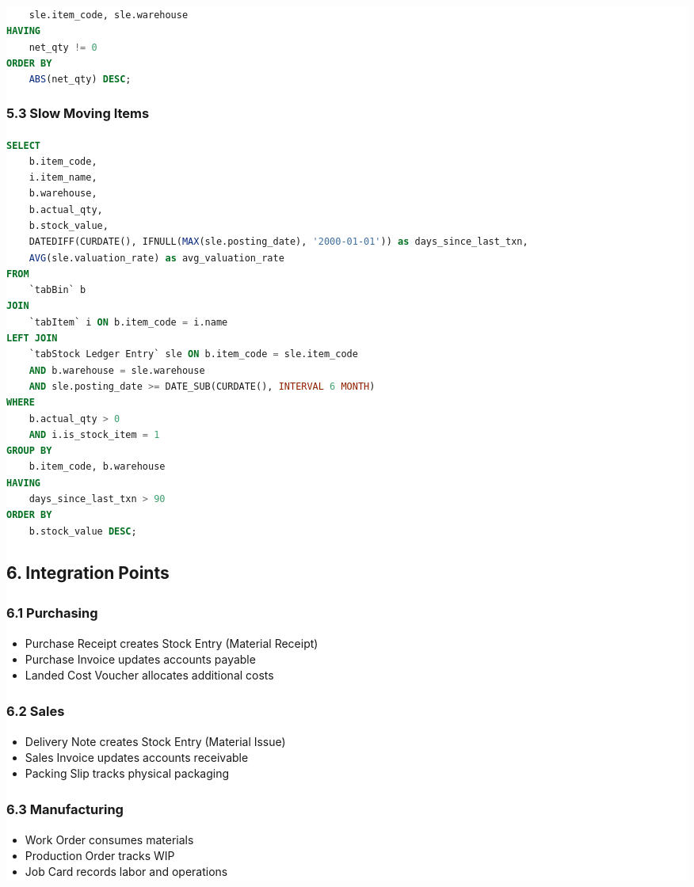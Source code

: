 ```sql
    sle.item_code, sle.warehouse
HAVING 
    net_qty != 0
ORDER BY 
    ABS(net_qty) DESC;
```

### 5.3 Slow Moving Items
```sql
SELECT 
    b.item_code,
    i.item_name,
    b.warehouse,
    b.actual_qty,
    b.stock_value,
    DATEDIFF(CURDATE(), IFNULL(MAX(sle.posting_date), '2000-01-01')) as days_since_last_txn,
    AVG(sle.valuation_rate) as avg_valuation_rate
FROM 
    `tabBin` b
JOIN 
    `tabItem` i ON b.item_code = i.name
LEFT JOIN 
    `tabStock Ledger Entry` sle ON b.item_code = sle.item_code 
    AND b.warehouse = sle.warehouse
    AND sle.posting_date >= DATE_SUB(CURDATE(), INTERVAL 6 MONTH)
WHERE 
    b.actual_qty > 0
    AND i.is_stock_item = 1
GROUP BY 
    b.item_code, b.warehouse
HAVING 
    days_since_last_txn > 90
ORDER BY 
    b.stock_value DESC;
```

## 6. Integration Points

### 6.1 Purchasing
- Purchase Receipt creates Stock Entry (Material Receipt)
- Purchase Invoice updates accounts payable
- Landed Cost Voucher allocates additional costs

### 6.2 Sales
- Delivery Note creates Stock Entry (Material Issue)
- Sales Invoice updates accounts receivable
- Packing Slip tracks physical packaging

### 6.3 Manufacturing
- Work Order consumes materials
- Production Order tracks WIP
- Job Card records labor and operations
